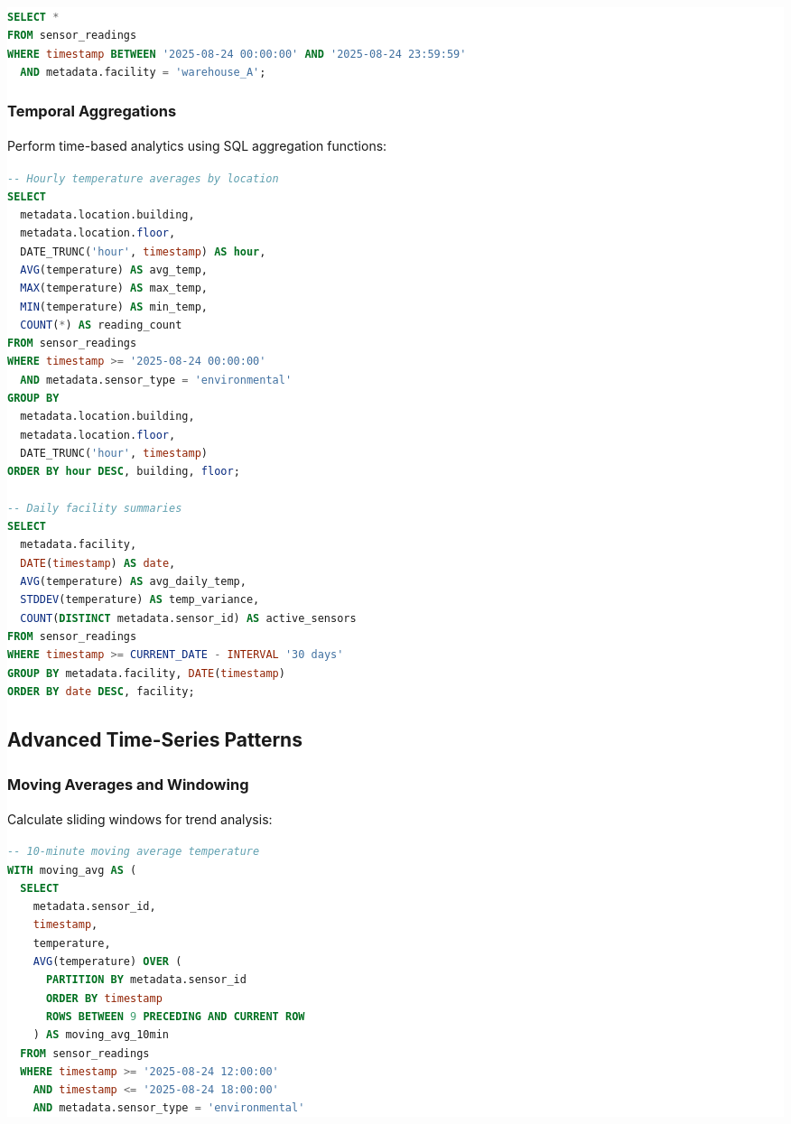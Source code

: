 ```sql
SELECT *
FROM sensor_readings  
WHERE timestamp BETWEEN '2025-08-24 00:00:00' AND '2025-08-24 23:59:59'
  AND metadata.facility = 'warehouse_A';
```

### Temporal Aggregations

Perform time-based analytics using SQL aggregation functions:

```sql
-- Hourly temperature averages by location
SELECT 
  metadata.location.building,
  metadata.location.floor,
  DATE_TRUNC('hour', timestamp) AS hour,
  AVG(temperature) AS avg_temp,
  MAX(temperature) AS max_temp,
  MIN(temperature) AS min_temp,
  COUNT(*) AS reading_count
FROM sensor_readings
WHERE timestamp >= '2025-08-24 00:00:00'
  AND metadata.sensor_type = 'environmental'
GROUP BY 
  metadata.location.building,
  metadata.location.floor,
  DATE_TRUNC('hour', timestamp)
ORDER BY hour DESC, building, floor;

-- Daily facility summaries
SELECT
  metadata.facility,
  DATE(timestamp) AS date,
  AVG(temperature) AS avg_daily_temp,
  STDDEV(temperature) AS temp_variance,
  COUNT(DISTINCT metadata.sensor_id) AS active_sensors
FROM sensor_readings
WHERE timestamp >= CURRENT_DATE - INTERVAL '30 days'
GROUP BY metadata.facility, DATE(timestamp)
ORDER BY date DESC, facility;
```

## Advanced Time-Series Patterns

### Moving Averages and Windowing

Calculate sliding windows for trend analysis:

```sql
-- 10-minute moving average temperature
WITH moving_avg AS (
  SELECT 
    metadata.sensor_id,
    timestamp,
    temperature,
    AVG(temperature) OVER (
      PARTITION BY metadata.sensor_id 
      ORDER BY timestamp 
      ROWS BETWEEN 9 PRECEDING AND CURRENT ROW
    ) AS moving_avg_10min
  FROM sensor_readings
  WHERE timestamp >= '2025-08-24 12:00:00'
    AND timestamp <= '2025-08-24 18:00:00'
    AND metadata.sensor_type = 'environmental'
```
